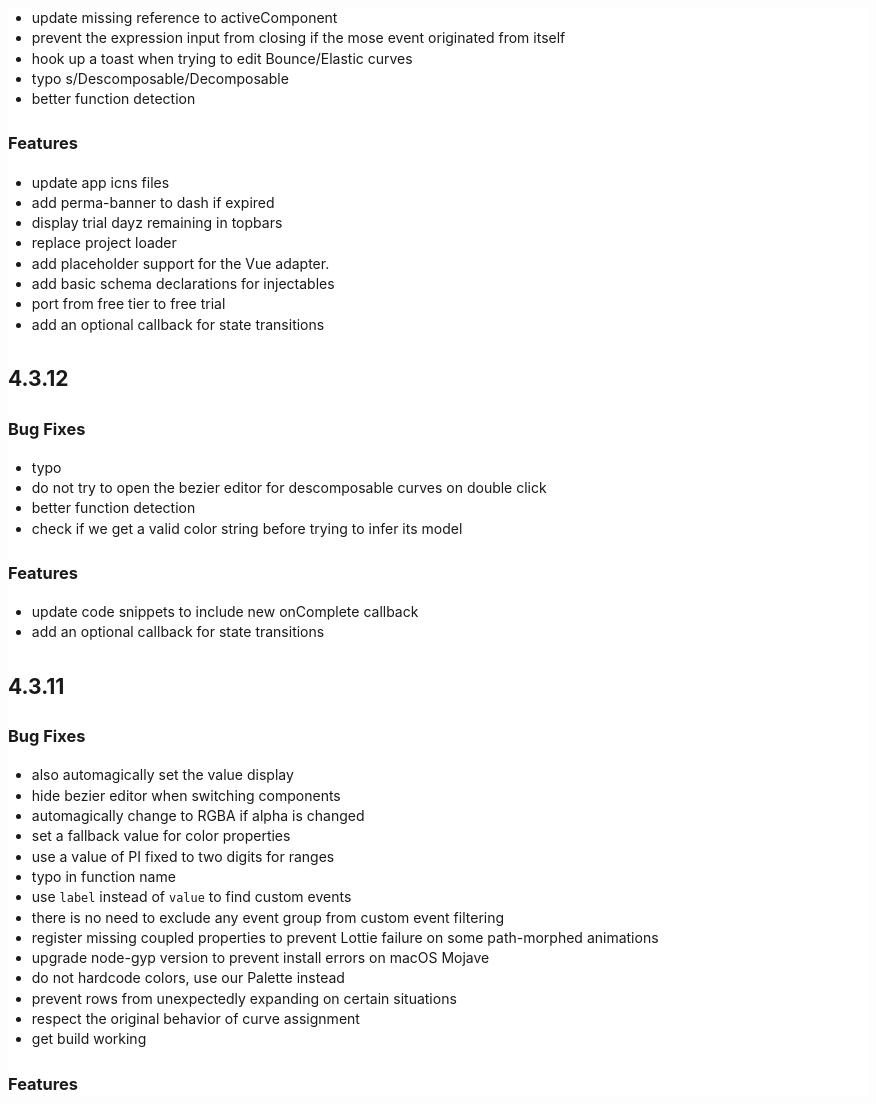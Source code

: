  * update missing reference to activeComponent
 * prevent the expression input from closing if the mose event originated from itself
 * hook up a toast when trying to edit Bounce/Elastic curves
 * typo s/Descomposable/Decomposable
 * better function detection

### Features

 * update app icns files
 * add perma-banner to dash if expired
 * display trial dayz remaining in topbars
 * replace project loader
 * add placeholder support for the Vue adapter.
 * add basic schema declarations for injectables
 * port from free tier to free trial
 * add an optional callback for state transitions

## 4.3.12

### Bug Fixes

 * typo
 * do not try to open the bezier editor for descomposable curves on double click
 * better function detection
 * check if we get a valid color string before trying to infer its model

### Features

 * update code snippets to include new onComplete callback
 * add an optional callback for state transitions

## 4.3.11

### Bug Fixes

 * also automagically set the value display
 * hide bezier editor when switching components
 * automagically change to RGBA if alpha is changed
 * set a fallback value for color properties
 * use a value of PI fixed to two digits for ranges
 * typo in function name
 * use `label` instead of `value` to find custom events
 * there is no need to exclude any event group from custom event filtering
 * register missing coupled properties to prevent Lottie failure on some path-morphed animations
 * upgrade node-gyp version to prevent install errors on macOS Mojave
 * do not hardcode colors, use our Palette instead
 * prevent rows from unexpectedly expanding on certain situations
 * respect the original behavior of curve assignment
 * get build working

### Features
